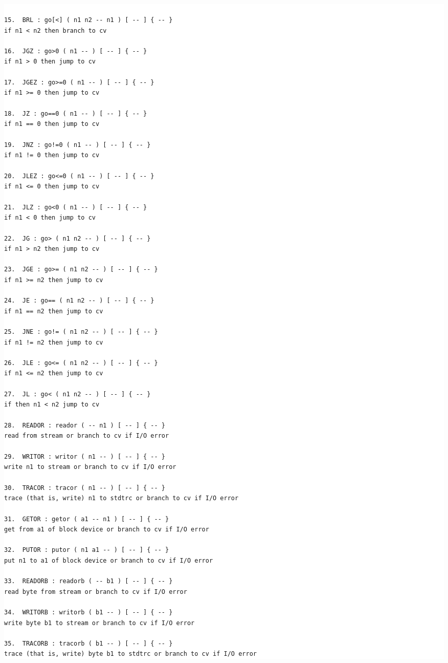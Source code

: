 ```

15.  BRL : go[<] ( n1 n2 -- n1 ) [ -- ] { -- }  
if n1 < n2 then branch to cv

16.  JGZ : go>0 ( n1 -- ) [ -- ] { -- }  
if n1 > 0 then jump to cv

17.  JGEZ : go>=0 ( n1 -- ) [ -- ] { -- }  
if n1 >= 0 then jump to cv

18.  JZ : go==0 ( n1 -- ) [ -- ] { -- }  
if n1 == 0 then jump to cv

19.  JNZ : go!=0 ( n1 -- ) [ -- ] { -- }  
if n1 != 0 then jump to cv

20.  JLEZ : go<=0 ( n1 -- ) [ -- ] { -- }  
if n1 <= 0 then jump to cv

21.  JLZ : go<0 ( n1 -- ) [ -- ] { -- }  
if n1 < 0 then jump to cv

22.  JG : go> ( n1 n2 -- ) [ -- ] { -- }  
if n1 > n2 then jump to cv

23.  JGE : go>= ( n1 n2 -- ) [ -- ] { -- }  
if n1 >= n2 then jump to cv

24.  JE : go== ( n1 n2 -- ) [ -- ] { -- }  
if n1 == n2 then jump to cv

25.  JNE : go!= ( n1 n2 -- ) [ -- ] { -- }  
if n1 != n2 then jump to cv

26.  JLE : go<= ( n1 n2 -- ) [ -- ] { -- }  
if n1 <= n2 then jump to cv

27.  JL : go< ( n1 n2 -- ) [ -- ] { -- }  
if then n1 < n2 jump to cv

28.  READOR : reador ( -- n1 ) [ -- ] { -- }  
read from stream or branch to cv if I/O error

29.  WRITOR : writor ( n1 -- ) [ -- ] { -- }  
write n1 to stream or branch to cv if I/O error

30.  TRACOR : tracor ( n1 -- ) [ -- ] { -- }  
trace (that is, write) n1 to stdtrc or branch to cv if I/O error

31.  GETOR : getor ( a1 -- n1 ) [ -- ] { -- }  
get from a1 of block device or branch to cv if I/O error

32.  PUTOR : putor ( n1 a1 -- ) [ -- ] { -- }  
put n1 to a1 of block device or branch to cv if I/O error

33.  READORB : readorb ( -- b1 ) [ -- ] { -- }  
read byte from stream or branch to cv if I/O error

34.  WRITORB : writorb ( b1 -- ) [ -- ] { -- }  
write byte b1 to stream or branch to cv if I/O error

35.  TRACORB : tracorb ( b1 -- ) [ -- ] { -- }  
trace (that is, write) byte b1 to stdtrc or branch to cv if I/O error
```